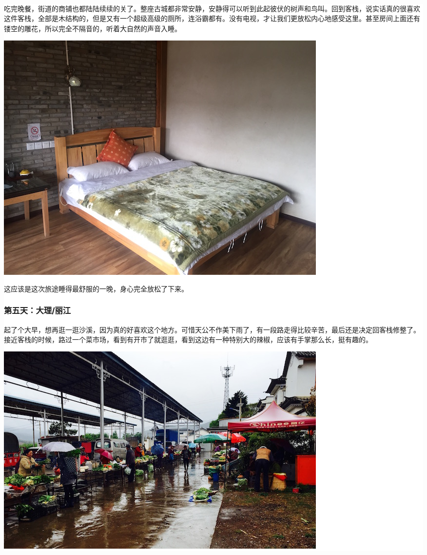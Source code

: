 吃完晚餐，街道的商铺也都陆陆续续的关了。整座古城都非常安静，安静得可以听到此起彼伏的树声和鸟叫。回到客栈，说实话真的很喜欢这件客栈，全部是木结构的，但是又有一个超级高级的厕所，连浴霸都有。没有电视，才让我们更放松内心地感受这里。甚至房间上面还有镂空的雕花，所以完全不隔音的，听着大自然的声音入睡。

![YN](/photo/Travel-to-Yunnan/IMG_6817.jpg)

这应该是这次旅途睡得最舒服的一晚，身心完全放松了下来。

### <a name="d5">第五天：大理/丽江</a>

起了个大早，想再逛一逛沙溪，因为真的好喜欢这个地方。可惜天公不作美下雨了，有一段路走得比较辛苦，最后还是决定回客栈修整了。接近客栈的时候，路过一个菜市场，看到有开市了就逛逛，看到这边有一种特别大的辣椒，应该有手掌那么长，挺有趣的。

![YN](/photo/Travel-to-Yunnan/IMG_6839.jpg)
